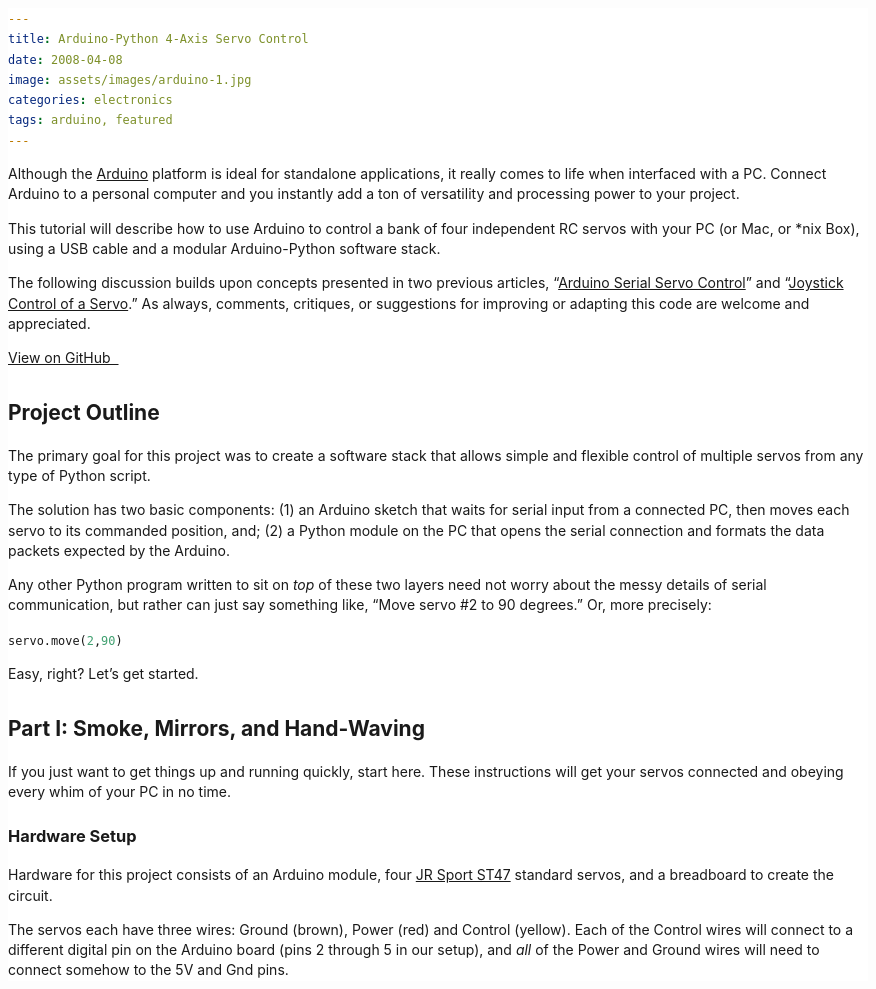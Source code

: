 ```yaml
---
title: Arduino-Python 4-Axis Servo Control
date: 2008-04-08
image: assets/images/arduino-1.jpg
categories: electronics
tags: arduino, featured
---
```


Although the [Arduino](http://arduino.cc/) platform is ideal for standalone applications, it really comes to life when interfaced with a PC. Connect Arduino to a personal computer and you instantly add a ton of versatility and processing power to your project.

This tutorial will describe how to use Arduino to control a bank of four independent RC servos with your PC (or Mac, or \*nix Box), using a USB cable and a modular Arduino-Python software stack.

The following discussion builds upon concepts presented in two previous articles, “[Arduino Serial Servo Control](/notes/arduino-serial-servo-control/)” and “[Joystick Control of a Servo](/notes/joystick-control-of-a-servo/).” As always, comments, critiques, or suggestions for improving or adapting this code are welcome and appreciated.

<a class="btn btn-dark" href="https://github.com/bws428/arduino-python-servos" >View on GitHub &nbsp; <span class="fa-stack"><i class="fab fa-github fa-stack-2x fa-inverse"></i></span></a>

## Project Outline

The primary goal for this project was to create a software stack that allows simple and flexible control of multiple servos from any type of Python script.

The solution has two basic components: (1) an Arduino sketch that waits for serial input from a connected PC, then moves each servo to its commanded position, and; (2) a Python module on the PC that opens the serial connection and formats the data packets expected by the Arduino.

Any other Python program written to sit on _top_ of these two layers need not worry about the messy details of serial communication, but rather can just say something like, “Move servo #2 to 90 degrees.” Or, more precisely:

```python
servo.move(2,90)
```

Easy, right? Let’s get started.

## Part I: Smoke, Mirrors, and Hand-Waving

If you just want to get things up and running quickly, start here. These instructions will get your servos connected and obeying every whim of your PC in no time.

### Hardware Setup

Hardware for this project consists of an Arduino module, four [JR Sport ST47](https://servodatabase.com/servo/jr/st47) standard servos, and a breadboard to create the circuit.

The servos each have three wires: Ground (brown), Power (red) and Control (yellow). Each of the Control wires will connect to a different digital pin on the Arduino board (pins 2 through 5 in our setup), and _all_ of the Power and Ground wires will need to connect somehow to the 5V and Gnd pins.
